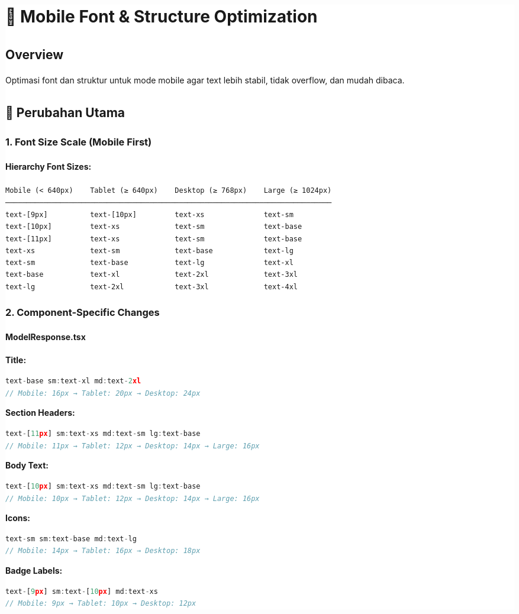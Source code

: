 # 📱 Mobile Font & Structure Optimization

## Overview
Optimasi font dan struktur untuk mode mobile agar text lebih stabil, tidak overflow, dan mudah dibaca.

## 🎯 Perubahan Utama

### 1. Font Size Scale (Mobile First)

#### Hierarchy Font Sizes:
```
Mobile (< 640px)    Tablet (≥ 640px)    Desktop (≥ 768px)    Large (≥ 1024px)
─────────────────────────────────────────────────────────────────────────────
text-[9px]          text-[10px]         text-xs              text-sm
text-[10px]         text-xs             text-sm              text-base
text-[11px]         text-xs             text-sm              text-base
text-xs             text-sm             text-base            text-lg
text-sm             text-base           text-lg              text-xl
text-base           text-xl             text-2xl             text-3xl
text-lg             text-2xl            text-3xl             text-4xl
```

### 2. Component-Specific Changes

#### ModelResponse.tsx
**Title:**
```jsx
text-base sm:text-xl md:text-2xl
// Mobile: 16px → Tablet: 20px → Desktop: 24px
```

**Section Headers:**
```jsx
text-[11px] sm:text-xs md:text-sm lg:text-base
// Mobile: 11px → Tablet: 12px → Desktop: 14px → Large: 16px
```

**Body Text:**
```jsx
text-[10px] sm:text-xs md:text-sm lg:text-base
// Mobile: 10px → Tablet: 12px → Desktop: 14px → Large: 16px
```

**Icons:**
```jsx
text-sm sm:text-base md:text-lg
// Mobile: 14px → Tablet: 16px → Desktop: 18px
```

**Badge Labels:**
```jsx
text-[9px] sm:text-[10px] md:text-xs
// Mobile: 9px → Tablet: 10px → Desktop: 12px
```
